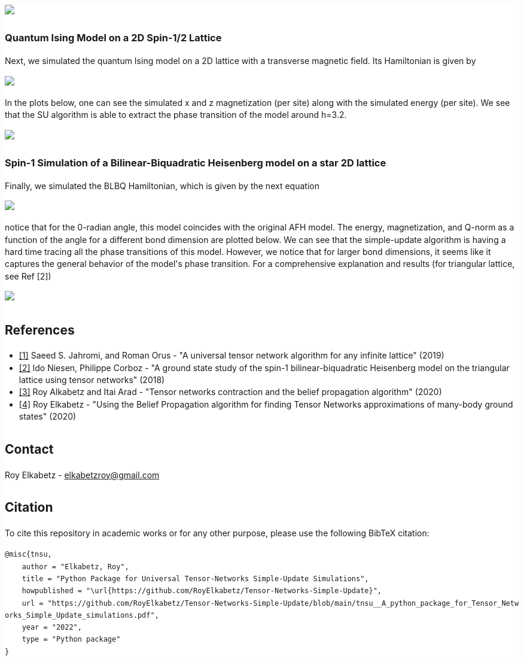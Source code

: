 <img src="https://github.com/RoyElkabetz/Tensor-Networks-Simple-Update/blob/main/assets/chain_star_peps_cube_plots.png?raw=true" width="1000" height="">

### Quantum Ising Model on a 2D Spin-1/2 Lattice
Next, we simulated the quantum Ising model on a 2D lattice with a transverse magnetic field. Its Hamiltonian is given by

<img src="https://github.com/RoyElkabetz/Tensor-Networks-Simple-Update/blob/main/assets/ising_transverse_field.png?raw=true" width="" height="100">

In the plots below, one can see the simulated x and z magnetization (per site) along with the simulated energy (per site). We see that the SU algorithm is able to extract the phase transition of the model around h=3.2.

<img src="https://github.com/RoyElkabetz/Tensor-Networks-Simple-Update/blob/main/assets/Ising_model.png?raw=true" width="1000" height="">

### Spin-1 Simulation of a Bilinear-Biquadratic Heisenberg model on a star 2D lattice

Finally, we simulated the BLBQ Hamiltonian, which is given by the next equation

<img src="https://github.com/RoyElkabetz/Tensor-Networks-Simple-Update/blob/main/assets/BLBQ_hamiltonian.png?raw=true" width="300" height="">

notice that for the 0-radian angle, this model coincides with the original AFH model. The energy, magnetization, and Q-norm as a function of the angle for a different bond dimension are plotted below. We can see that the simple-update algorithm is having a hard time tracing all the phase transitions of this model. However, we notice that for larger bond dimensions, it seems like it captures the general behavior of the model's phase transition. For a comprehensive explanation and results (for triangular lattice, see Ref [2])

<img src="https://github.com/RoyElkabetz/Tensor-Networks-Simple-Update/blob/main/assets/BLBQ_model_simulation_star.png?raw=true" width="1000" height="">

## References
- [[1]](https://arxiv.org/abs/1808.00680) Saeed S. Jahromi, and Roman Orus - "A universal tensor network algorithm for any infinite lattice" (2019)
- [[2]](https://arxiv.org/abs/1805.00354) Ido Niesen, Philippe Corboz - "A ground state study of the spin-1 bilinear-biquadratic Heisenberg model on the triangular lattice using tensor networks" (2018)
- [[3]](https://journals.aps.org/prresearch/abstract/10.1103/PhysRevResearch.3.023073) Roy Alkabetz and Itai Arad - "Tensor networks contraction and the belief propagation algorithm" (2020)
- [[4]](https://github.com/RoyElkabetz/Tensor-Networks-Simple-Update/blob/0f7341e175c7f1fdd6723855749800927d37ebc8/theory/MSc_Thesis_Roy_Elkabetz.pdf) Roy Elkabetz - "Using the Belief Propagation algorithm for finding Tensor Networks approximations of many-body ground states" (2020)


## Contact

Roy Elkabetz - [elkabetzroy@gmail.com](mailto:elkabetzroy@gmail.com)

## Citation

To cite this repository in academic works or for any other purpose, please use the following BibTeX citation:
```
@misc{tnsu,
    author = "Elkabetz, Roy",
    title = "Python Package for Universal Tensor-Networks Simple-Update Simulations",
    howpublished = "\url{https://github.com/RoyElkabetz/Tensor-Networks-Simple-Update}",
    url = "https://github.com/RoyElkabetz/Tensor-Networks-Simple-Update/blob/main/tnsu__A_python_package_for_Tensor_Networks_Simple_Update_simulations.pdf",
    year = "2022",
    type = "Python package"
}
```

